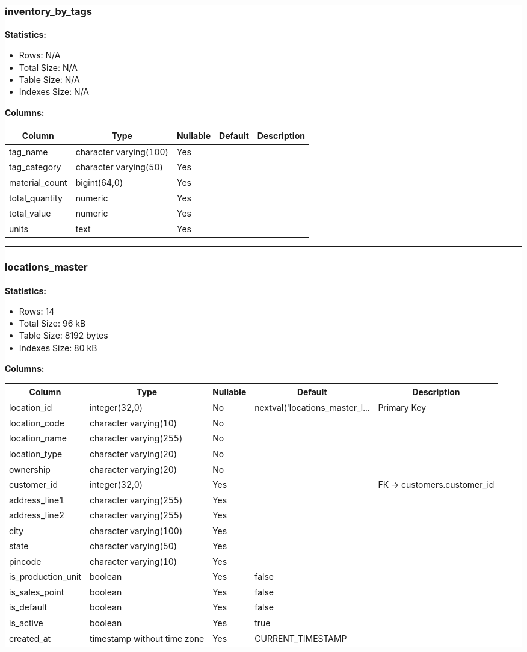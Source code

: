 
### inventory_by_tags

**Statistics:**
- Rows: N/A
- Total Size: N/A
- Table Size: N/A
- Indexes Size: N/A

**Columns:**

| Column | Type | Nullable | Default | Description |
|--------|------|----------|---------|-------------|
| tag_name | character varying(100) | Yes |  |  |
| tag_category | character varying(50) | Yes |  |  |
| material_count | bigint(64,0) | Yes |  |  |
| total_quantity | numeric | Yes |  |  |
| total_value | numeric | Yes |  |  |
| units | text | Yes |  |  |

---

### locations_master

**Statistics:**
- Rows: 14
- Total Size: 96 kB
- Table Size: 8192 bytes
- Indexes Size: 80 kB

**Columns:**

| Column | Type | Nullable | Default | Description |
|--------|------|----------|---------|-------------|
| location_id | integer(32,0) | No | nextval('locations_master_l... | Primary Key |
| location_code | character varying(10) | No |  |  |
| location_name | character varying(255) | No |  |  |
| location_type | character varying(20) | No |  |  |
| ownership | character varying(20) | No |  |  |
| customer_id | integer(32,0) | Yes |  | FK → customers.customer_id |
| address_line1 | character varying(255) | Yes |  |  |
| address_line2 | character varying(255) | Yes |  |  |
| city | character varying(100) | Yes |  |  |
| state | character varying(50) | Yes |  |  |
| pincode | character varying(10) | Yes |  |  |
| is_production_unit | boolean | Yes | false |  |
| is_sales_point | boolean | Yes | false |  |
| is_default | boolean | Yes | false |  |
| is_active | boolean | Yes | true |  |
| created_at | timestamp without time zone | Yes | CURRENT_TIMESTAMP |  |
